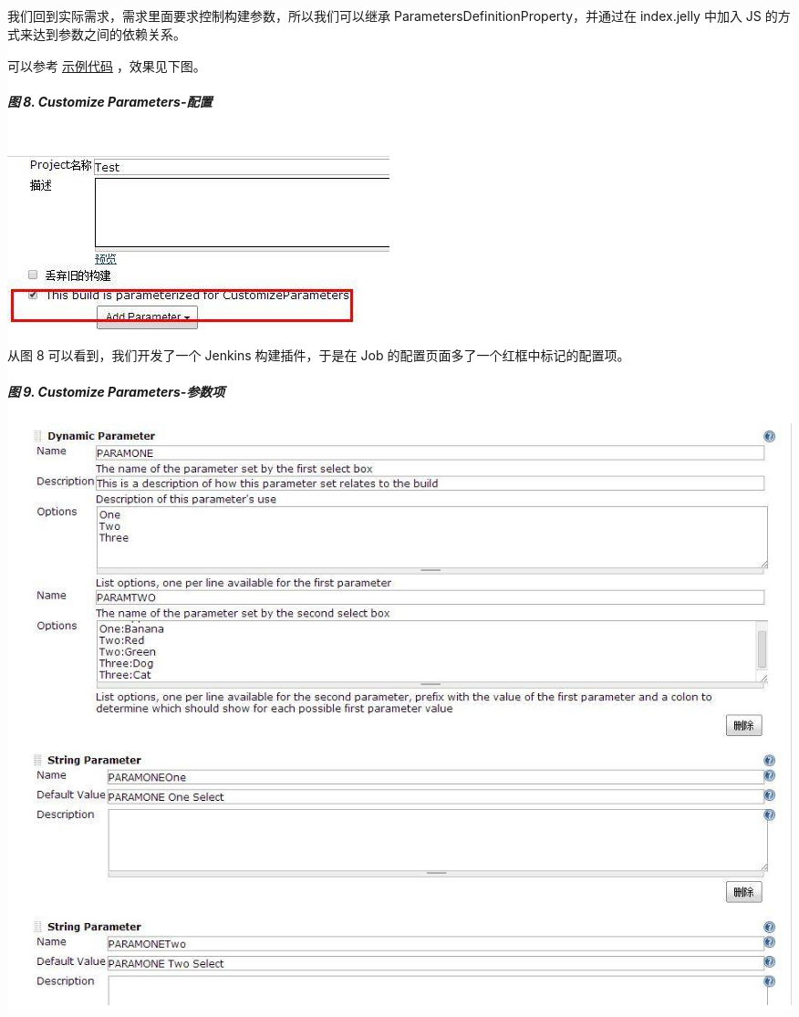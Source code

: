 我们回到实际需求，需求里面要求控制构建参数，所以我们可以继承 ParametersDefinitionProperty，并通过在 index.jelly 中加入 JS 的方式来达到参数之间的依赖关系。

可以参考 [示例代码](https://github.com/qinganw/customize-parameter) ，效果见下图。

##### 图 8\. Customize Parameters-配置

![图 8. Customize Parameters-配置](../ibm_articles_img/j-lo-jenkins-plugin_images_img008.jpg)

从图 8 可以看到，我们开发了一个 Jenkins 构建插件，于是在 Job 的配置页面多了一个红框中标记的配置项。

##### 图 9\. Customize Parameters-参数项

![图 9. Customize Parameters-参数项](../ibm_articles_img/j-lo-jenkins-plugin_images_img009.jpg)
